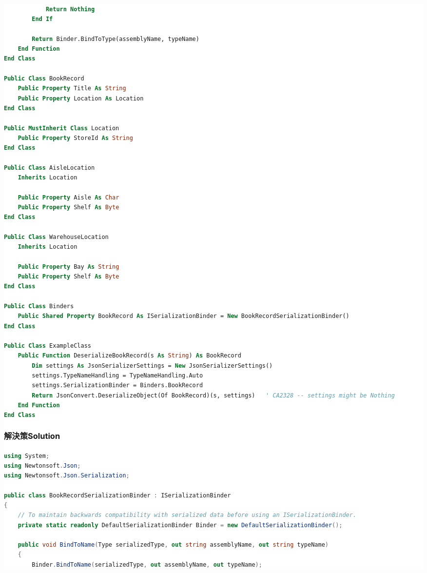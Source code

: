 ```vb
            Return Nothing
        End If

        Return Binder.BindToType(assemblyName, typeName)
    End Function
End Class

Public Class BookRecord
    Public Property Title As String
    Public Property Location As Location
End Class

Public MustInherit Class Location
    Public Property StoreId As String
End Class

Public Class AisleLocation
    Inherits Location

    Public Property Aisle As Char
    Public Property Shelf As Byte
End Class

Public Class WarehouseLocation
    Inherits Location

    Public Property Bay As String
    Public Property Shelf As Byte
End Class

Public Class Binders
    Public Shared Property BookRecord As ISerializationBinder = New BookRecordSerializationBinder()
End Class

Public Class ExampleClass
    Public Function DeserializeBookRecord(s As String) As BookRecord
        Dim settings As JsonSerializerSettings = New JsonSerializerSettings()
        settings.TypeNameHandling = TypeNameHandling.Auto
        settings.SerializationBinder = Binders.BookRecord
        Return JsonConvert.DeserializeObject(Of BookRecord)(s, settings)   ' CA2328 -- settings might be Nothing
    End Function
End Class
```

### <a name="solution"></a><span data-ttu-id="d0f1d-149">解決策</span><span class="sxs-lookup"><span data-stu-id="d0f1d-149">Solution</span></span>

```csharp
using System;
using Newtonsoft.Json;
using Newtonsoft.Json.Serialization;

public class BookRecordSerializationBinder : ISerializationBinder
{
    // To maintain backwards compatibility with serialized data before using an ISerializationBinder.
    private static readonly DefaultSerializationBinder Binder = new DefaultSerializationBinder();

    public void BindToName(Type serializedType, out string assemblyName, out string typeName)
    {
        Binder.BindToName(serializedType, out assemblyName, out typeName);
```